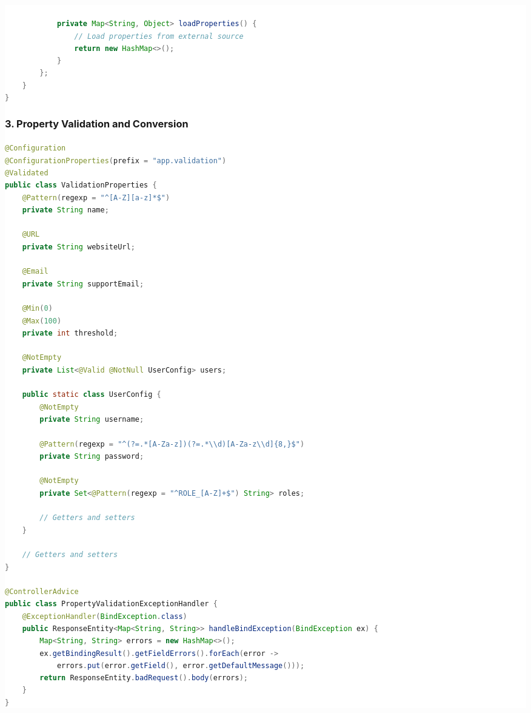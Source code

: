 ```java

            private Map<String, Object> loadProperties() {
                // Load properties from external source
                return new HashMap<>();
            }
        };
    }
}
```

### 3. Property Validation and Conversion

```java
@Configuration
@ConfigurationProperties(prefix = "app.validation")
@Validated
public class ValidationProperties {
    @Pattern(regexp = "^[A-Z][a-z]*$")
    private String name;

    @URL
    private String websiteUrl;

    @Email
    private String supportEmail;

    @Min(0)
    @Max(100)
    private int threshold;

    @NotEmpty
    private List<@Valid @NotNull UserConfig> users;

    public static class UserConfig {
        @NotEmpty
        private String username;

        @Pattern(regexp = "^(?=.*[A-Za-z])(?=.*\\d)[A-Za-z\\d]{8,}$")
        private String password;

        @NotEmpty
        private Set<@Pattern(regexp = "^ROLE_[A-Z]+$") String> roles;

        // Getters and setters
    }

    // Getters and setters
}

@ControllerAdvice
public class PropertyValidationExceptionHandler {
    @ExceptionHandler(BindException.class)
    public ResponseEntity<Map<String, String>> handleBindException(BindException ex) {
        Map<String, String> errors = new HashMap<>();
        ex.getBindingResult().getFieldErrors().forEach(error ->
            errors.put(error.getField(), error.getDefaultMessage()));
        return ResponseEntity.badRequest().body(errors);
    }
}
```

